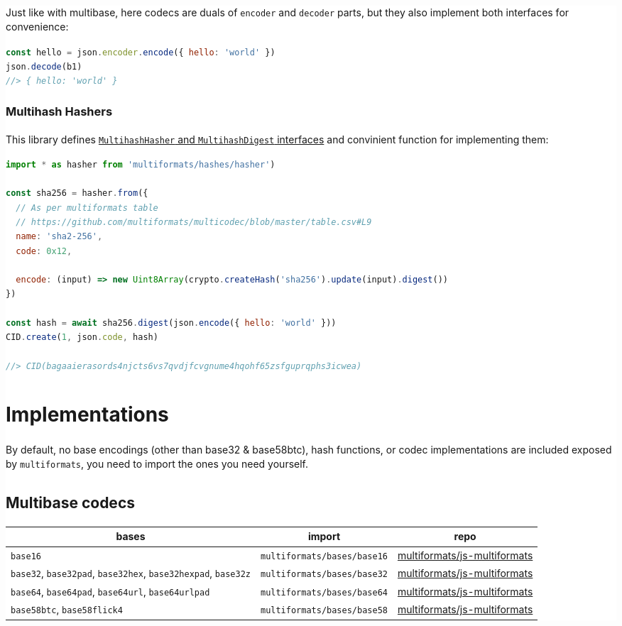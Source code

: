 Just like with multibase, here codecs are duals of `encoder` and `decoder` parts,
but they also implement both interfaces for convenience:

```js
const hello = json.encoder.encode({ hello: 'world' })
json.decode(b1)
//> { hello: 'world' }
```

### Multihash Hashers

This library defines [`MultihashHasher` and `MultihashDigest` interfaces](https://github.com/multiformats/js-multiformats/blob/master/src/hashes/interface.ts)
and convinient function for implementing them:

```js
import * as hasher from 'multiformats/hashes/hasher')

const sha256 = hasher.from({
  // As per multiformats table
  // https://github.com/multiformats/multicodec/blob/master/table.csv#L9
  name: 'sha2-256',
  code: 0x12,

  encode: (input) => new Uint8Array(crypto.createHash('sha256').update(input).digest())
})

const hash = await sha256.digest(json.encode({ hello: 'world' }))
CID.create(1, json.code, hash)

//> CID(bagaaierasords4njcts6vs7qvdjfcvgnume4hqohf65zsfguprqphs3icwea)
```



# Implementations

By default, no base encodings (other than base32 & base58btc), hash functions,
or codec implementations are included exposed by `multiformats`, you need to
import the ones you need yourself.

## Multibase codecs

| bases | import | repo |
 --- | --- | --- |
`base16` | `multiformats/bases/base16` | [multiformats/js-multiformats](https://github.com/multiformats/js-multiformats/tree/master/bases) |
`base32`, `base32pad`, `base32hex`, `base32hexpad`, `base32z` | `multiformats/bases/base32` | [multiformats/js-multiformats](https://github.com/multiformats/js-multiformats/tree/master/bases) |
`base64`, `base64pad`, `base64url`, `base64urlpad` | `multiformats/bases/base64` | [multiformats/js-multiformats](https://github.com/multiformats/js-multiformats/tree/master/bases) |
`base58btc`, `base58flick4` | `multiformats/bases/base58` | [multiformats/js-multiformats](https://github.com/multiformats/js-multiformats/tree/master/bases) |
